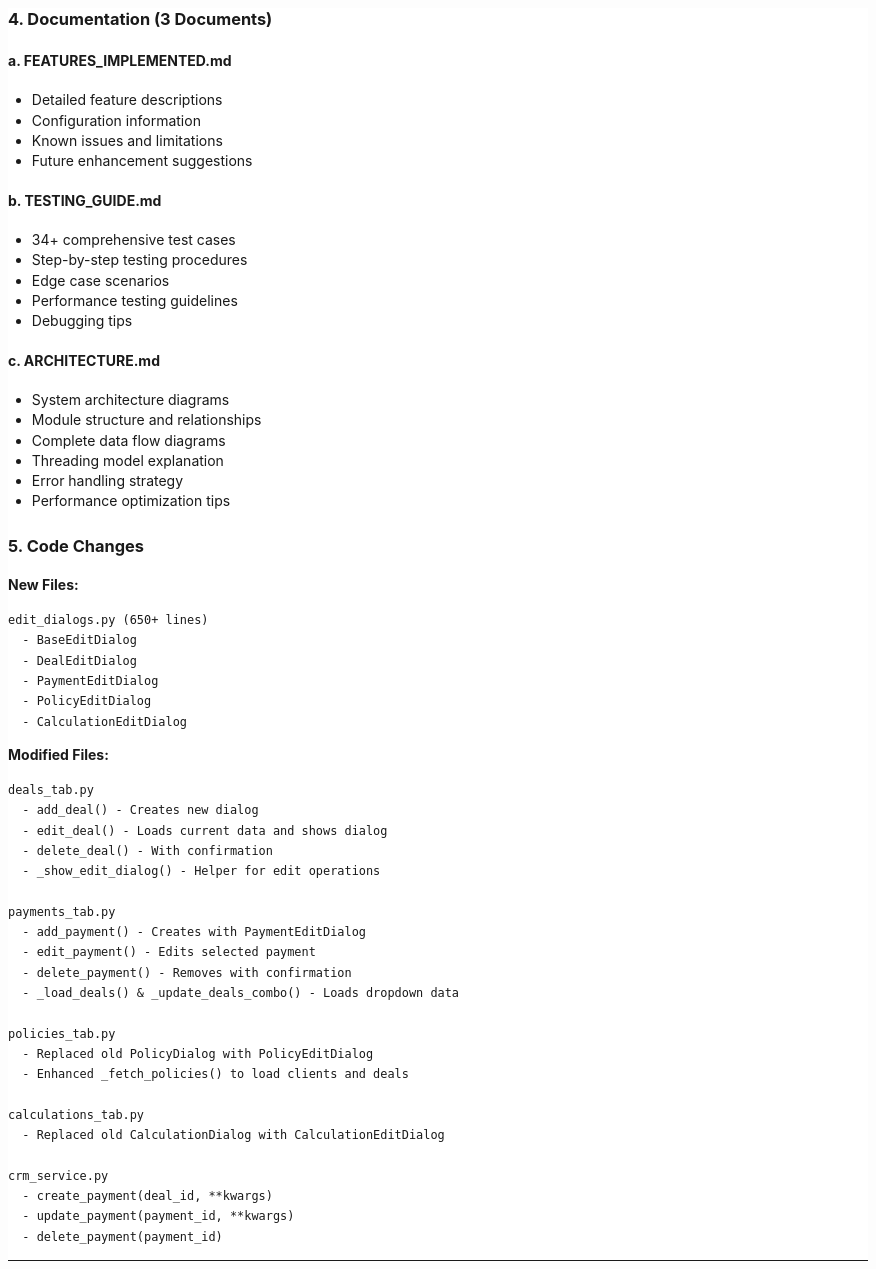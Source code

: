 ### 4. Documentation (3 Documents)

#### a. FEATURES_IMPLEMENTED.md
- Detailed feature descriptions
- Configuration information
- Known issues and limitations
- Future enhancement suggestions

#### b. TESTING_GUIDE.md
- 34+ comprehensive test cases
- Step-by-step testing procedures
- Edge case scenarios
- Performance testing guidelines
- Debugging tips

#### c. ARCHITECTURE.md
- System architecture diagrams
- Module structure and relationships
- Complete data flow diagrams
- Threading model explanation
- Error handling strategy
- Performance optimization tips

### 5. Code Changes

**New Files:**
```
edit_dialogs.py (650+ lines)
  - BaseEditDialog
  - DealEditDialog
  - PaymentEditDialog
  - PolicyEditDialog
  - CalculationEditDialog
```

**Modified Files:**
```
deals_tab.py
  - add_deal() - Creates new dialog
  - edit_deal() - Loads current data and shows dialog
  - delete_deal() - With confirmation
  - _show_edit_dialog() - Helper for edit operations

payments_tab.py
  - add_payment() - Creates with PaymentEditDialog
  - edit_payment() - Edits selected payment
  - delete_payment() - Removes with confirmation
  - _load_deals() & _update_deals_combo() - Loads dropdown data

policies_tab.py
  - Replaced old PolicyDialog with PolicyEditDialog
  - Enhanced _fetch_policies() to load clients and deals

calculations_tab.py
  - Replaced old CalculationDialog with CalculationEditDialog

crm_service.py
  - create_payment(deal_id, **kwargs)
  - update_payment(payment_id, **kwargs)
  - delete_payment(payment_id)
```

---